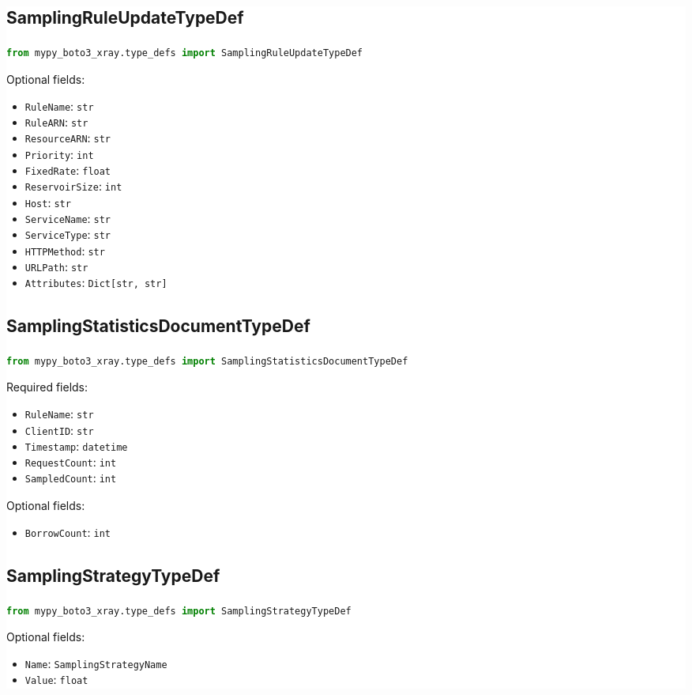 
## SamplingRuleUpdateTypeDef

```python
from mypy_boto3_xray.type_defs import SamplingRuleUpdateTypeDef
```




Optional fields:
- `RuleName`: `str`
- `RuleARN`: `str`
- `ResourceARN`: `str`
- `Priority`: `int`
- `FixedRate`: `float`
- `ReservoirSize`: `int`
- `Host`: `str`
- `ServiceName`: `str`
- `ServiceType`: `str`
- `HTTPMethod`: `str`
- `URLPath`: `str`
- `Attributes`: `Dict[str, str]`


## SamplingStatisticsDocumentTypeDef

```python
from mypy_boto3_xray.type_defs import SamplingStatisticsDocumentTypeDef
```


Required fields:
- `RuleName`: `str`
- `ClientID`: `str`
- `Timestamp`: `datetime`
- `RequestCount`: `int`
- `SampledCount`: `int`



Optional fields:
- `BorrowCount`: `int`


## SamplingStrategyTypeDef

```python
from mypy_boto3_xray.type_defs import SamplingStrategyTypeDef
```




Optional fields:
- `Name`: `SamplingStrategyName`
- `Value`: `float`

